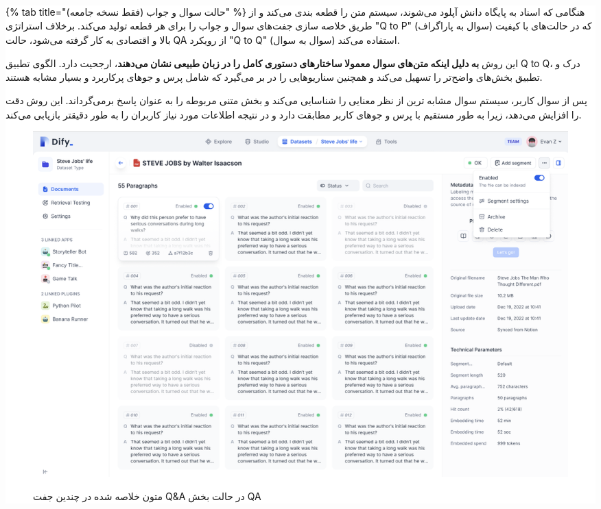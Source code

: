{% tab title="حالت سوال و جواب (فقط نسخه جامعه)" %}
هنگامی که اسناد به پایگاه دانش آپلود می‌شوند، سیستم متن را قطعه بندی می‌کند و از طریق خلاصه سازی جفت‌های سوال و جواب را برای هر قطعه تولید می‌کند. برخلاف استراتژی "Q to P" (سوال به پاراگراف) که در حالت‌های با کیفیت بالا و اقتصادی به کار گرفته می‌شود، حالت QA از رویکرد "Q to Q" (سوال به سوال) استفاده می‌کند.

این روش **به دلیل اینکه متن‌های سوال معمولا ساختارهای دستوری کامل را در زبان طبیعی نشان می‌دهند**، ارجحیت دارد. الگوی تطبیق Q to Q، درک و تطبیق بخش‌های واضح‌تر را تسهیل می‌کند و همچنین سناریوهایی را در بر می‌گیرد که شامل پرس و جوهای پرکاربرد و بسیار مشابه هستند.

پس از سوال کاربر، سیستم سوال مشابه ترین از نظر معنایی را شناسایی می‌کند و بخش متنی مربوطه را به عنوان پاسخ برمی‌گرداند. این روش دقت را افزایش می‌دهد، زیرا به طور مستقیم با پرس و جوهای کاربر مطابقت دارد و در نتیجه اطلاعات مورد نیاز کاربران را به طور دقیقتر بازیابی می‌کند.

<figure><img src="../../.gitbook/assets/Q&#x26;A-pair.png" alt=""><figcaption><p>متون خلاصه شده در چندین جفت Q&#x26;A در حالت بخش QA</p></figcaption></figure>
